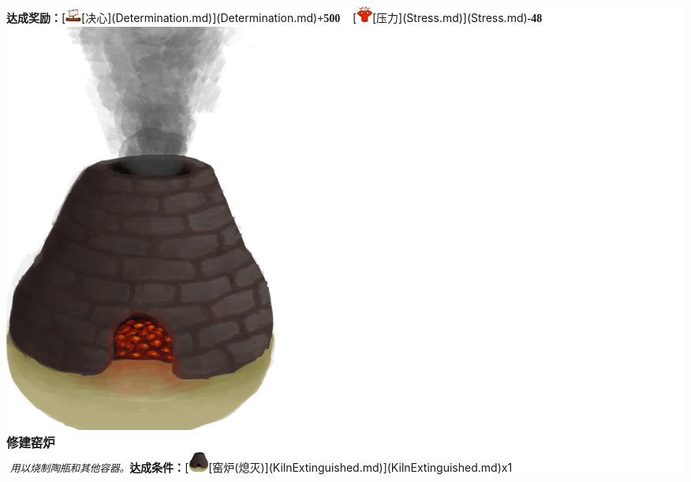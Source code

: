 </td></tr><tr style=""><td ><b>达成奖励：</b>[<div style="width:20px;display:inline-block;text-align:center"><img decoding="async" src="../wiki/Sprite/Distance.png" href="a.md" style="max-width:20px;max-height:20px;"></div>[决心](Determination.md)](Determination.md)<span style="font-family:ui-monospace"><b>+500</b></span>&nbsp;&nbsp;&nbsp;&nbsp;[<div style="width:20px;display:inline-block;text-align:center"><img decoding="async" src="../wiki/Sprite/Stress.png" href="a.md" style="max-width:20px;max-height:20px;"></div>[压力](Stress.md)](Stress.md)<span style="font-family:ui-monospace"><b>-48</b></span></td></tr><tr style="border-bottom:2px solid #CCC;height:1px;"></tr><tr><td rowSpan=3 style="width:50px;max-height:100px;text-align:center;vertical-align:top"><img style="max-width:80%;" src="../wiki/Sprite/KilnLit.png"/></td><td colspan=2 ><div style="font-size:1.1em;width:100%"><b>修建窑炉</b></div><span style="font-size:0.9em;padding-top:-15px;margin-left:5px"><i>用以烧制陶瓶和其他容器。</i></span></td></tr><tr style=""><td><b>达成条件：</b>[<div style="width:25px;display:inline-block;text-align:center"><img decoding="async" src="../wiki/Sprite/Kiln.png" href="a.md" style="max-width:25px;max-height:25px;"></div>[窑炉(熄灭)](KilnExtinguished.md)](KilnExtinguished.md)x1